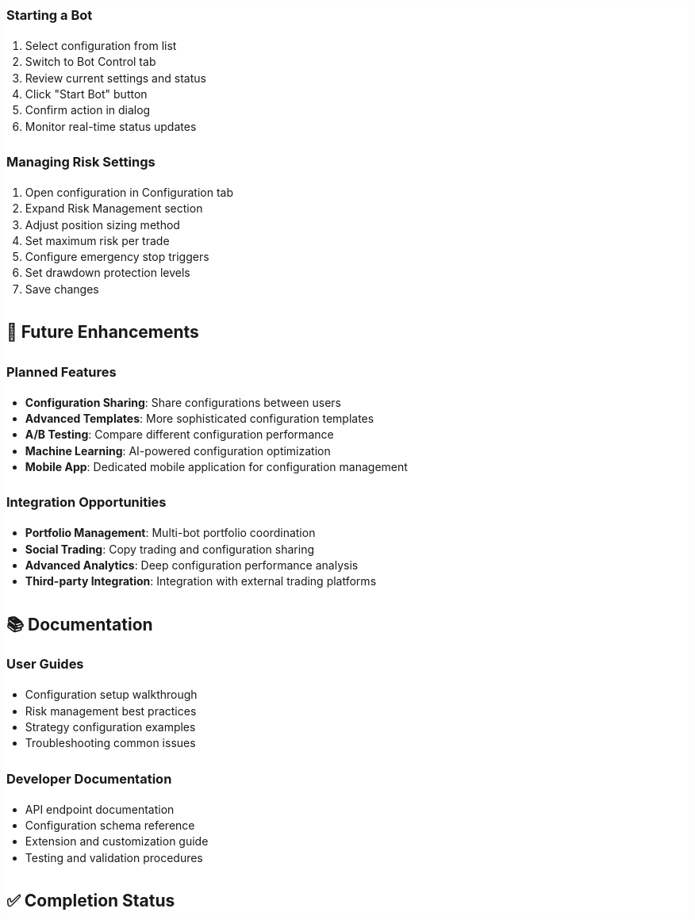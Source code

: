 ### Starting a Bot
1. Select configuration from list
2. Switch to Bot Control tab
3. Review current settings and status
4. Click "Start Bot" button
5. Confirm action in dialog
6. Monitor real-time status updates

### Managing Risk Settings
1. Open configuration in Configuration tab
2. Expand Risk Management section
3. Adjust position sizing method
4. Set maximum risk per trade
5. Configure emergency stop triggers
6. Set drawdown protection levels
7. Save changes

## 🔮 Future Enhancements

### Planned Features
- **Configuration Sharing**: Share configurations between users
- **Advanced Templates**: More sophisticated configuration templates
- **A/B Testing**: Compare different configuration performance
- **Machine Learning**: AI-powered configuration optimization
- **Mobile App**: Dedicated mobile application for configuration management

### Integration Opportunities
- **Portfolio Management**: Multi-bot portfolio coordination
- **Social Trading**: Copy trading and configuration sharing
- **Advanced Analytics**: Deep configuration performance analysis
- **Third-party Integration**: Integration with external trading platforms

## 📚 Documentation

### User Guides
- Configuration setup walkthrough
- Risk management best practices
- Strategy configuration examples
- Troubleshooting common issues

### Developer Documentation
- API endpoint documentation
- Configuration schema reference
- Extension and customization guide
- Testing and validation procedures

## ✅ Completion Status
